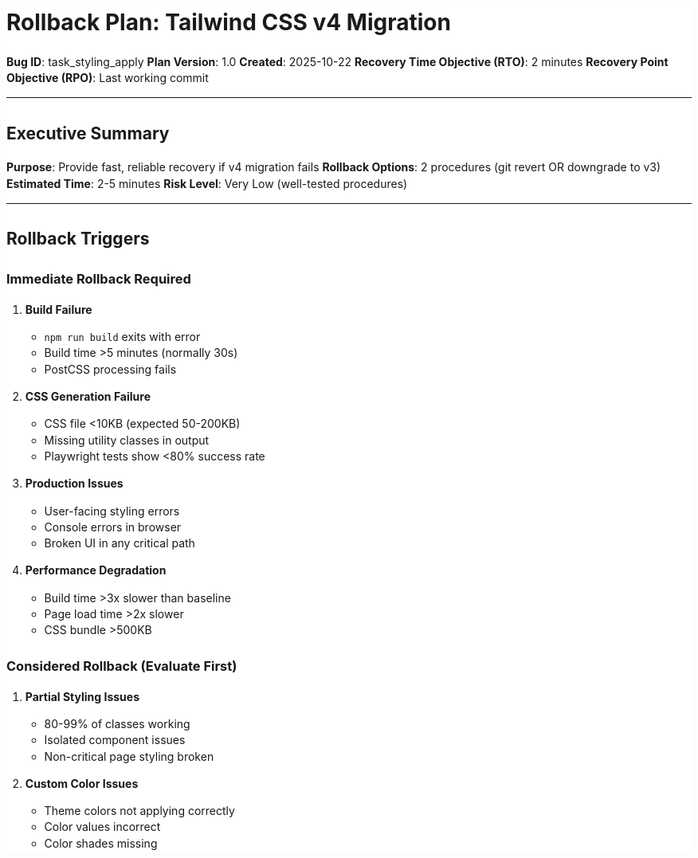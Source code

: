 # Rollback Plan: Tailwind CSS v4 Migration

**Bug ID**: task_styling_apply
**Plan Version**: 1.0
**Created**: 2025-10-22
**Recovery Time Objective (RTO)**: 2 minutes
**Recovery Point Objective (RPO)**: Last working commit

---

## Executive Summary

**Purpose**: Provide fast, reliable recovery if v4 migration fails
**Rollback Options**: 2 procedures (git revert OR downgrade to v3)
**Estimated Time**: 2-5 minutes
**Risk Level**: Very Low (well-tested procedures)

---

## Rollback Triggers

### Immediate Rollback Required

1. **Build Failure**
   - `npm run build` exits with error
   - Build time >5 minutes (normally 30s)
   - PostCSS processing fails

2. **CSS Generation Failure**
   - CSS file <10KB (expected 50-200KB)
   - Missing utility classes in output
   - Playwright tests show <80% success rate

3. **Production Issues**
   - User-facing styling errors
   - Console errors in browser
   - Broken UI in any critical path

4. **Performance Degradation**
   - Build time >3x slower than baseline
   - Page load time >2x slower
   - CSS bundle >500KB

### Considered Rollback (Evaluate First)

1. **Partial Styling Issues**
   - 80-99% of classes working
   - Isolated component issues
   - Non-critical page styling broken

2. **Custom Color Issues**
   - Theme colors not applying correctly
   - Color values incorrect
   - Color shades missing
